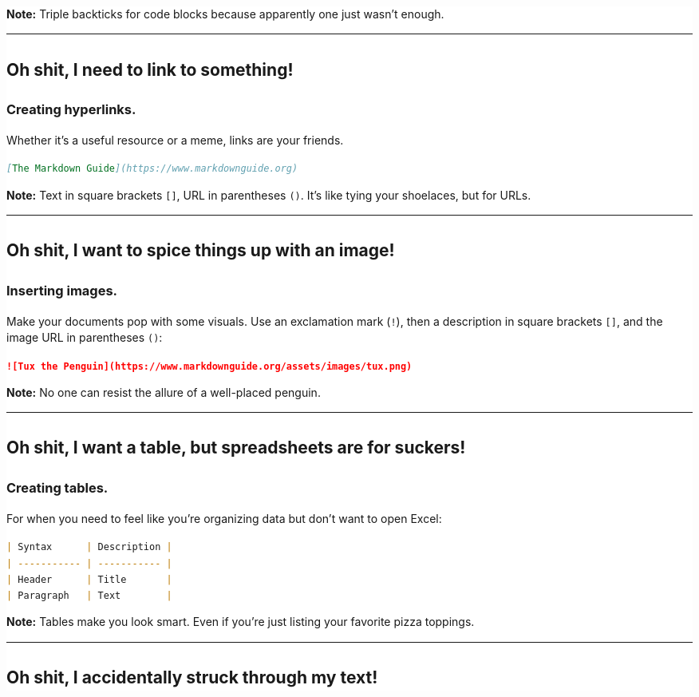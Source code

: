**Note:** Triple backticks for code blocks because apparently one just wasn’t enough.

---

## Oh shit, I need to link to something!

### Creating hyperlinks.

Whether it’s a useful resource or a meme, links are your friends.

```markdown
[The Markdown Guide](https://www.markdownguide.org)
```

**Note:** Text in square brackets `[]`, URL in parentheses `()`. It’s like tying your shoelaces, but for URLs.

---

## Oh shit, I want to spice things up with an image!

### Inserting images.

Make your documents pop with some visuals. Use an exclamation mark (`!`), then a description in square brackets `[]`, and the image URL in parentheses `()`:

```markdown
![Tux the Penguin](https://www.markdownguide.org/assets/images/tux.png)
```

**Note:** No one can resist the allure of a well-placed penguin.

---

## Oh shit, I want a table, but spreadsheets are for suckers!

### Creating tables.

For when you need to feel like you’re organizing data but don’t want to open Excel:

```markdown
| Syntax      | Description |
| ----------- | ----------- |
| Header      | Title       |
| Paragraph   | Text        |
```

**Note:** Tables make you look smart. Even if you’re just listing your favorite pizza toppings.

---

## Oh shit, I accidentally struck through my text!
